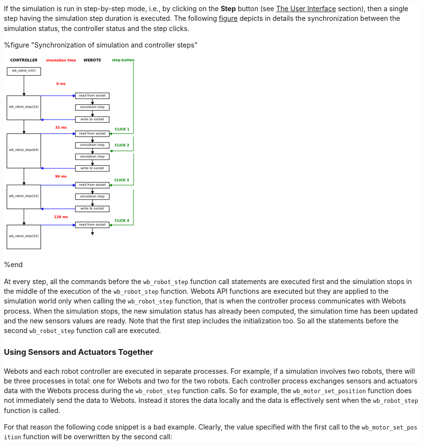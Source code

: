 If the simulation is run in step-by-step mode, i.e., by clicking on the **Step** button (see [The User Interface](the-user-interface.md) section), then a single step having the simulation step duration is executed.
The following [figure](#synchronization-of-simulation-and-controller-steps) depicts in details the synchronization between the simulation status, the controller status and the step clicks.

%figure "Synchronization of simulation and controller steps"

![controller_synchronization.png](images/controller_synchronization.thumbnail.png)

%end

At every step, all the commands before the `wb_robot_step` function call statements are executed first and the simulation stops in the middle of the execution of the `wb_robot_step` function.
Webots API functions are executed but they are applied to the simulation world only when calling the `wb_robot_step` function, that is when the controller process communicates with Webots process.
When the simulation stops, the new simulation status has already been computed, the simulation time has been updated and the new sensors values are ready.
Note that the first step includes the initialization too.
So all the statements before the second `wb_robot_step` function call are executed.

### Using Sensors and Actuators Together

Webots and each robot controller are executed in separate processes.
For example, if a simulation involves two robots, there will be three processes in total: one for Webots and two for the two robots.
Each controller process exchanges sensors and actuators data with the Webots process during the `wb_robot_step` function calls.
So for example, the `wb_motor_set_position` function does not immediately send the data to Webots.
Instead it stores the data locally and the data is effectively sent when the `wb_robot_step` function is called.

For that reason the following code snippet is a bad example.
Clearly, the value specified with the first call to the `wb_motor_set_position` function will be overwritten by the second call:
